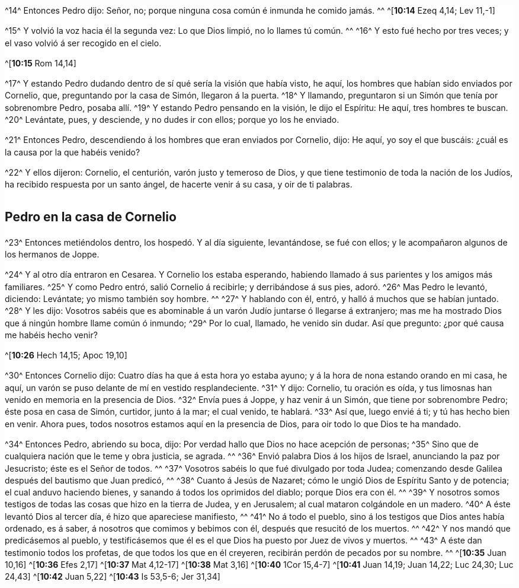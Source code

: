 ^14^ Entonces Pedro dijo: Señor, no; porque ninguna cosa común é inmunda he comido jamás. 
^^ 
^[**10:14** Ezeq 4,14; Lev 11,-1]

^15^ Y volvió la voz hacia él la segunda vez: Lo que Dios limpió, no lo llames tú común. ^^ ^16^ Y esto fué hecho por tres veces; y el vaso volvió á ser recogido en el cielo. 

^[**10:15** Rom 14,14]

^17^ Y estando Pedro dudando dentro de sí qué sería la visión que había visto, he aquí, los hombres que habían sido enviados por Cornelio, que, preguntando por la casa de Simón, llegaron á la puerta. ^18^ Y llamando, preguntaron si un Simón que tenía por sobrenombre Pedro, posaba allí. ^19^ Y estando Pedro pensando en la visión, le dijo el Espíritu: He aquí, tres hombres te buscan. ^20^ Levántate, pues, y desciende, y no dudes ir con ellos; porque yo los he enviado. 

^21^ Entonces Pedro, descendiendo á los hombres que eran enviados por Cornelio, dijo: He aquí, yo soy el que buscáis: ¿cuál es la causa por la que habéis venido? 

^22^ Y ellos dijeron: Cornelio, el centurión, varón justo y temeroso de Dios, y que tiene testimonio de toda la nación de los Judíos, ha recibido respuesta por un santo ángel, de hacerte venir á su casa, y oir de ti palabras. 


## Pedro en la casa de Cornelio
^23^ Entonces metiéndolos dentro, los hospedó. Y al día siguiente, levantándose, se fué con ellos; y le acompañaron algunos de los hermanos de Joppe. 

^24^ Y al otro día entraron en Cesarea. Y Cornelio los estaba esperando, habiendo llamado á sus parientes y los amigos más familiares. ^25^ Y como Pedro entró, salió Cornelio á recibirle; y derribándose á sus pies, adoró. ^26^ Mas Pedro le levantó, diciendo: Levántate; yo mismo también soy hombre. ^^ ^27^ Y hablando con él, entró, y halló á muchos que se habían juntado. ^28^ Y les dijo: Vosotros sabéis que es abominable á un varón Judío juntarse ó llegarse á extranjero; mas me ha mostrado Dios que á ningún hombre llame común ó inmundo; ^29^ Por lo cual, llamado, he venido sin dudar. Así que pregunto: ¿por qué causa me habéis hecho venir? 

^[**10:26** Hech 14,15; Apoc 19,10]

^30^ Entonces Cornelio dijo: Cuatro días ha que á esta hora yo estaba ayuno; y á la hora de nona estando orando en mi casa, he aquí, un varón se puso delante de mí en vestido resplandeciente. ^31^ Y dijo: Cornelio, tu oración es oída, y tus limosnas han venido en memoria en la presencia de Dios. ^32^ Envía pues á Joppe, y haz venir á un Simón, que tiene por sobrenombre Pedro; éste posa en casa de Simón, curtidor, junto á la mar; el cual venido, te hablará. ^33^ Así que, luego envié á ti; y tú has hecho bien en venir. Ahora pues, todos nosotros estamos aquí en la presencia de Dios, para oir todo lo que Dios te ha mandado. 

^34^ Entonces Pedro, abriendo su boca, dijo: Por verdad hallo que Dios no hace acepción de personas; ^35^ Sino que de cualquiera nación que le teme y obra justicia, se agrada. ^^ ^36^ Envió palabra Dios á los hijos de Israel, anunciando la paz por Jesucristo; éste es el Señor de todos. ^^ ^37^ Vosotros sabéis lo que fué divulgado por toda Judea; comenzando desde Galilea después del bautismo que Juan predicó, ^^ ^38^ Cuanto á Jesús de Nazaret; cómo le ungió Dios de Espíritu Santo y de potencia; el cual anduvo haciendo bienes, y sanando á todos los oprimidos del diablo; porque Dios era con él. ^^ ^39^ Y nosotros somos testigos de todas las cosas que hizo en la tierra de Judea, y en Jerusalem; al cual mataron colgándole en un madero. ^40^ A éste levantó Dios al tercer día, é hizo que apareciese manifiesto, ^^ ^41^ No á todo el pueblo, sino á los testigos que Dios antes había ordenado, es á saber, á nosotros que comimos y bebimos con él, después que resucitó de los muertos. ^^ ^42^ Y nos mandó que predicásemos al pueblo, y testificásemos que él es el que Dios ha puesto por Juez de vivos y muertos. ^^ ^43^ A éste dan testimonio todos los profetas, de que todos los que en él creyeren, recibirán perdón de pecados por su nombre. 
^^ 
^[**10:35** Juan 10,16] ^[**10:36** Efes 2,17] ^[**10:37** Mat 4,12-17] ^[**10:38** Mat 3,16] ^[**10:40** 1Cor 15,4-7] ^[**10:41** Juan 14,19; Juan 14,22; Luc 24,30; Luc 24,43] ^[**10:42** Juan 5,22] ^[**10:43** Is 53,5-6; Jer 31,34]
